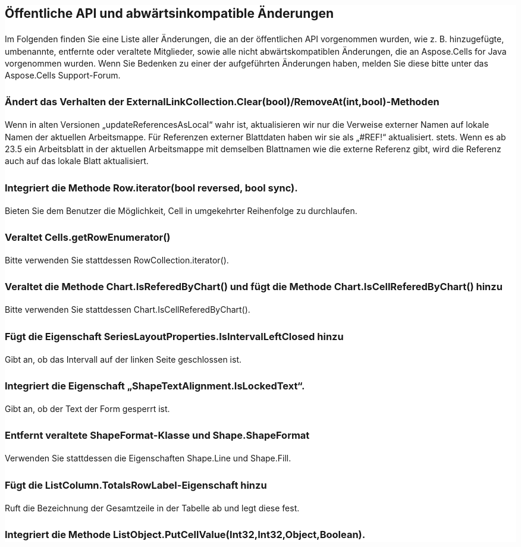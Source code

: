 ##  **Öffentliche API und abwärtsinkompatible Änderungen**

Im Folgenden finden Sie eine Liste aller Änderungen, die an der öffentlichen API vorgenommen wurden, wie z. B. hinzugefügte, umbenannte, entfernte oder veraltete Mitglieder, sowie alle nicht abwärtskompatiblen Änderungen, die an Aspose.Cells for Java vorgenommen wurden. Wenn Sie Bedenken zu einer der aufgeführten Änderungen haben, melden Sie diese bitte unter das Aspose.Cells Support-Forum.

###  **Ändert das Verhalten der ExternalLinkCollection.Clear(bool)/RemoveAt(int,bool)-Methoden**

Wenn in alten Versionen „updateReferencesAsLocal“ wahr ist, aktualisieren wir nur die Verweise externer Namen auf lokale Namen der aktuellen Arbeitsmappe. Für Referenzen externer Blattdaten haben wir sie als „#REF!“ aktualisiert. stets. Wenn es ab 23.5 ein Arbeitsblatt in der aktuellen Arbeitsmappe mit demselben Blattnamen wie die externe Referenz gibt, wird die Referenz auch auf das lokale Blatt aktualisiert.

###  **Integriert die Methode Row.iterator(bool reversed, bool sync).**

Bieten Sie dem Benutzer die Möglichkeit, Cell in umgekehrter Reihenfolge zu durchlaufen.

###  **Veraltet Cells.getRowEnumerator()**

Bitte verwenden Sie stattdessen RowCollection.iterator().

###  **Veraltet die Methode Chart.IsReferedByChart() und fügt die Methode Chart.IsCellReferedByChart() hinzu**

Bitte verwenden Sie stattdessen Chart.IsCellReferedByChart().

###  **Fügt die Eigenschaft SeriesLayoutProperties.IsIntervalLeftClosed hinzu**

Gibt an, ob das Intervall auf der linken Seite geschlossen ist.

###  **Integriert die Eigenschaft „ShapeTextAlignment.IsLockedText“.**

Gibt an, ob der Text der Form gesperrt ist.

###  **Entfernt veraltete ShapeFormat-Klasse und Shape.ShapeFormat**

Verwenden Sie stattdessen die Eigenschaften Shape.Line und Shape.Fill.

###  **Fügt die ListColumn.TotalsRowLabel-Eigenschaft hinzu**

Ruft die Bezeichnung der Gesamtzeile in der Tabelle ab und legt diese fest.

###  **Integriert die Methode ListObject.PutCellValue(Int32,Int32,Object,Boolean).**
